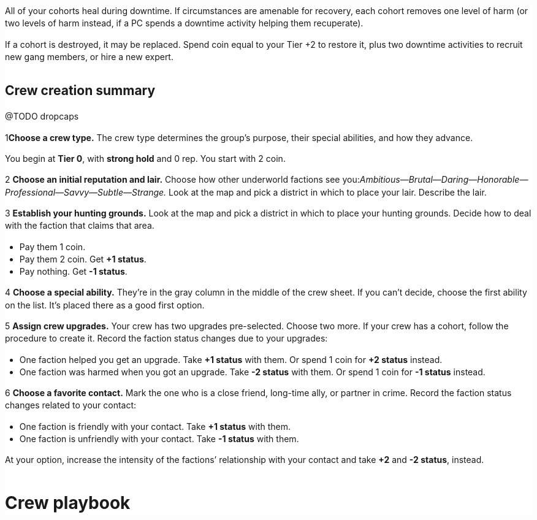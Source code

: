 All of your cohorts heal during downtime. If circumstances are amenable for recovery, each cohort removes one level of harm (or two levels of harm instead, if a PC spends a downtime activity helping them recuperate).

If a cohort is destroyed, it may be replaced. Spend <span class="game-term">coin</span> equal to your Tier +2 to restore it, plus two downtime activities to recruit new gang members, or hire a new expert.

## Crew creation summary

@TODO dropcaps

<span class="number">1</span>**Choose a crew type.** The crew type determines the group’s purpose, their special abilities, and how they advance.

You begin at **Tier 0**, with **strong hold** and 0 <span class="game-term">rep</span>. You start with 2 <span class="game-term">coin</span>.

<span class="number">2</span> **Choose an initial reputation and lair.** Choose how other underworld factions see you:_Ambitious—Brutal—Daring—Honorable—Professional—Savvy—Subtle—Strange._ Look at the map and pick a district in which to place your lair. Describe the lair.

<span class="number">3</span> **Establish your hunting grounds.** Look at the map and pick a district in which to place your hunting grounds. Decide how to deal with the faction that claims that area.

* Pay them 1 <span class="game-term">coin</span>.
* Pay them 2 <span class="game-term">coin</span>. Get **+1 status**.
* Pay nothing. Get **-1 status**.

<span class="number">4</span> **Choose a special ability.** They’re in the gray column in the middle of the crew sheet. If you can’t decide, choose the first ability on the list. It’s placed there as a good first option.

<span class="number">5</span> **Assign crew upgrades.** Your crew has two upgrades pre-selected. Choose two more. If your crew has a cohort, follow the procedure to create it. Record the faction status changes due to your upgrades:

* One faction helped you get an upgrade. Take **+1 status** with them. Or spend 1 <span class="game-term">coin</span> for **+2 status** instead.
* One faction was harmed when you got an upgrade. Take **-2 status** with them. Or spend 1 <span class="game-term">coin</span> for **-1 status** instead.


<span class="number">6</span> **Choose a favorite contact.** Mark the one who is a close friend, long-time ally, or partner in crime. Record the faction status changes related to your contact:

* One faction is friendly with your contact. Take **+1 status** with them.
* One faction is unfriendly with your contact. Take **-1 status** with them.


At your option, increase the intensity of the factions’ relationship with your contact and take **+2** and **-2 status**, instead.

# Crew playbook
